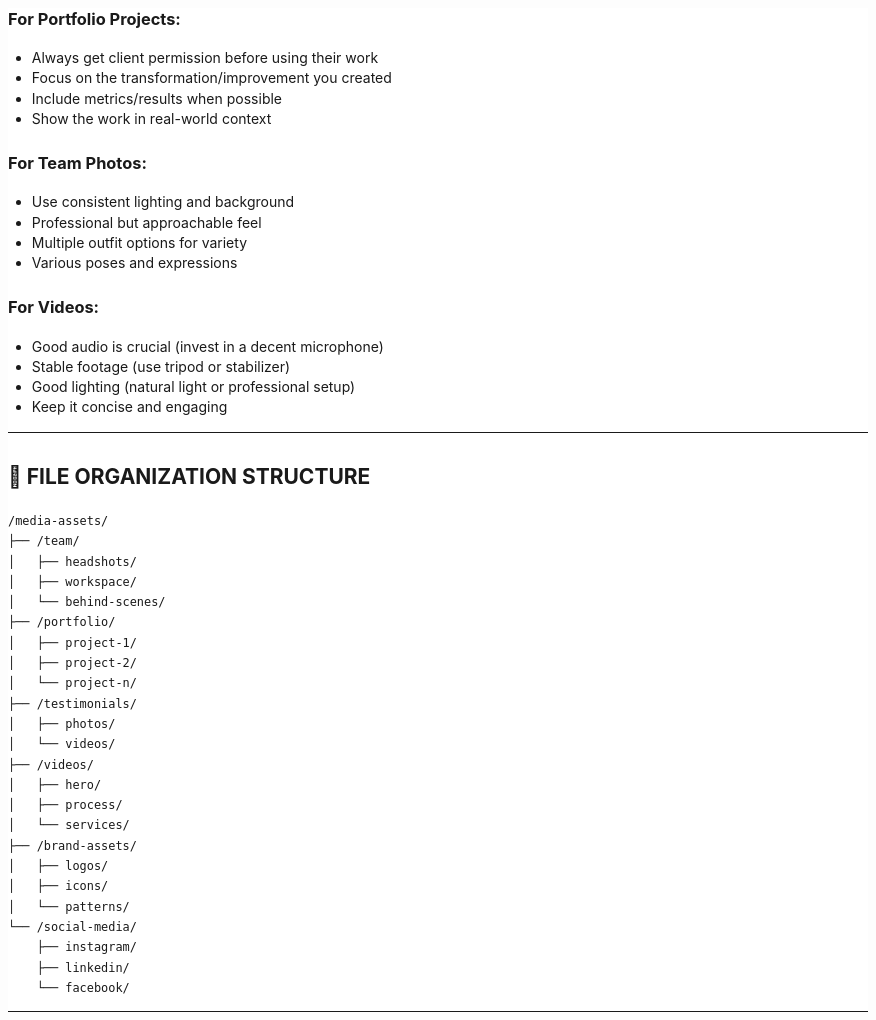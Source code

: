 ### **For Portfolio Projects:**
- Always get client permission before using their work
- Focus on the transformation/improvement you created
- Include metrics/results when possible
- Show the work in real-world context

### **For Team Photos:**
- Use consistent lighting and background
- Professional but approachable feel
- Multiple outfit options for variety
- Various poses and expressions

### **For Videos:**
- Good audio is crucial (invest in a decent microphone)
- Stable footage (use tripod or stabilizer)
- Good lighting (natural light or professional setup)
- Keep it concise and engaging

---

## 📁 **FILE ORGANIZATION STRUCTURE**

```
/media-assets/
├── /team/
│   ├── headshots/
│   ├── workspace/
│   └── behind-scenes/
├── /portfolio/
│   ├── project-1/
│   ├── project-2/
│   └── project-n/
├── /testimonials/
│   ├── photos/
│   └── videos/
├── /videos/
│   ├── hero/
│   ├── process/
│   └── services/
├── /brand-assets/
│   ├── logos/
│   ├── icons/
│   └── patterns/
└── /social-media/
    ├── instagram/
    ├── linkedin/
    └── facebook/
```

---
